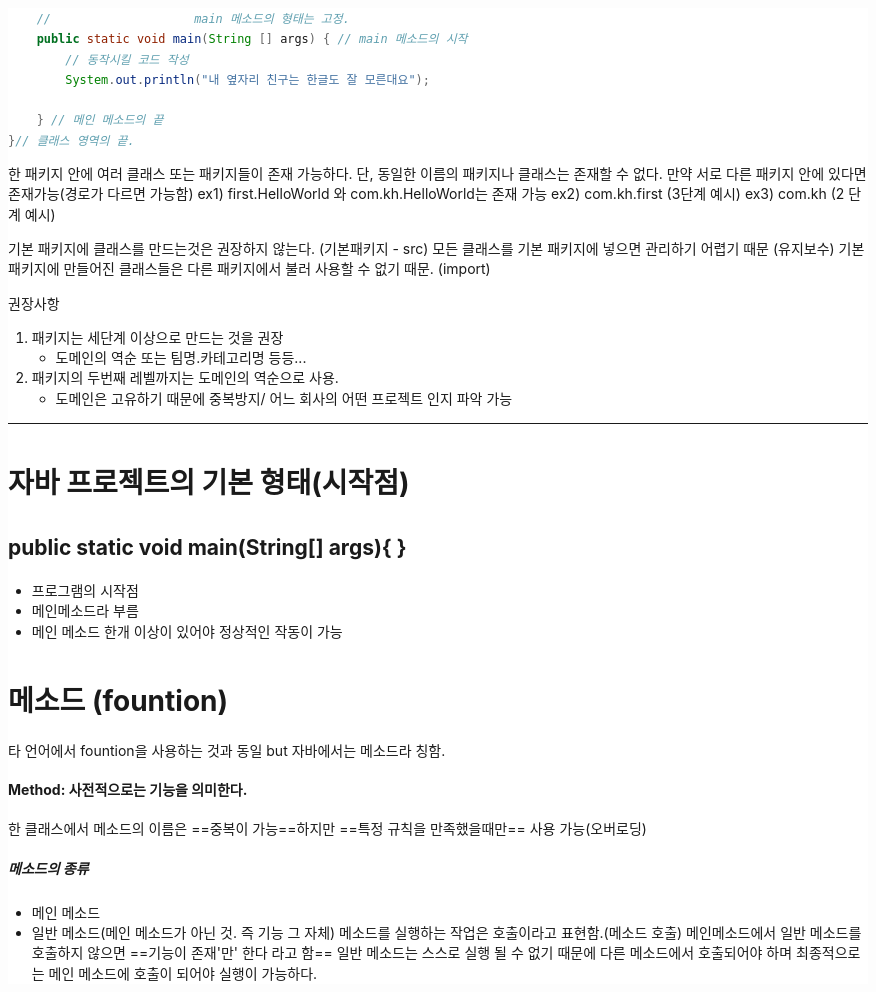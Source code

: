 ```Java 
	//					  main 메소드의 형태는 고정. 
	public static void main(String [] args) { // main 메소드의 시작
		// 동작시킬 코드 작성 
		System.out.println("내 옆자리 친구는 한글도 잘 모른대요");
		
	} // 메인 메소드의 끝 
}// 클래스 영역의 끝.

```

한 패키지 안에 여러 클래스 또는 패키지들이 존재 가능하다.
단, 동일한 이름의 패키지나 클래스는 존재할 수 없다.
만약 서로 다른 패키지 안에 있다면 존재가능(경로가 다르면 가능함)
ex1) first.HelloWorld 와 com.kh.HelloWorld는 존재 가능
ex2) com.kh.first (3단계 예시)
ex3) com.kh       (2 단계 예시)

기본 패키지에 클래스를 만드는것은 권장하지 않는다. (기본패키지 - src)
모든 클래스를 기본 패키지에 넣으면 관리하기 어렵기 때문 (유지보수)
기본 패키지에 만들어진 클래스들은 다른 패키지에서 불러 사용할 수 없기 때문. (import)

권장사항 
1. 패키지는 세단계 이상으로 만드는 것을 권장
	- 도메인의 역순 또는 팀명.카테고리명 등등...
2. 패키지의 두번째 레벨까지는 도메인의 역순으로 사용.
	- 도메인은 고유하기 때문에 중복방지/ 어느 회사의 어떤 프로젝트 인지 파악 가능 

---

# 자바 프로젝트의 기본 형태(시작점)
## public static void main(String[] args){        }

- 프로그램의 시작점
- 메인메소드라 부름
- 메인 메소드 한개 이상이 있어야 정상적인 작동이 가능

# 메소드 (fountion)
타 언어에서 fountion을 사용하는 것과 동일 but 자바에서는 메소드라 칭함.
#### Method: 사전적으로는 기능을 의미한다.
한 클래스에서 메소드의 이름은 ==중복이 가능==하지만 ==특정 규칙을 만족했을때만== 사용 가능(오버로딩)

##### 메소드의 종류
- 메인 메소드
- 일반 메소드(메인 메소드가 아닌 것. 즉 기능 그 자체)
메소드를 실행하는 작업은 호출이라고 표현함.(메소드 호출)
	메인메소드에서 일반 메소드를 호출하지 않으면 ==기능이 존재'만' 한다 라고 함==
일반 메소드는 스스로 실행 될 수 없기 때문에 다른 메소드에서 호출되어야 하며
최종적으로는 메인 메소드에 호출이 되어야 실행이 가능하다.
